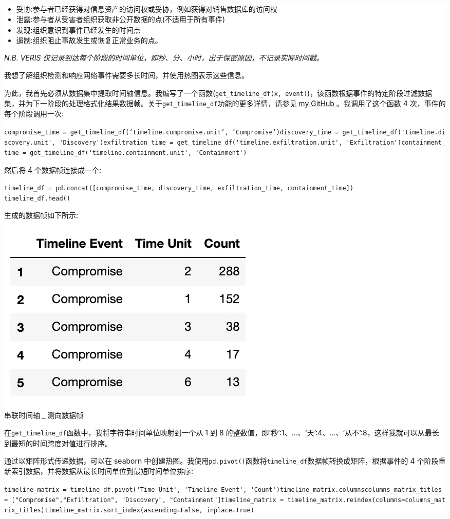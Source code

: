 *   妥协:参与者已经获得对信息资产的访问权或妥协，例如获得对销售数据库的访问权
*   泄露:参与者从受害者组织获取非公开数据的点(不适用于所有事件)
*   发现:组织意识到事件已经发生的时间点
*   遏制:组织阻止事故发生或恢复正常业务的点。

*N.B. VERIS 仅记录到达每个阶段的时间单位，即秒、分、小时，出于保密原因，不记录实际时间戳。*

我想了解组织检测和响应网络事件需要多长时间，并使用热图表示这些信息。

为此，我首先必须从数据集中提取时间轴信息。我编写了一个函数(`get_timeline_df(x, event)`)，该函数根据事件的特定阶段过滤数据集，并为下一阶段的处理格式化结果数据帧。关于`get_timeline_df`功能的更多详情，请参见 [my GitHub](https://github.com/87bdharr/VERIS-Data-Analysis) 。我调用了这个函数 4 次，事件的每个阶段调用一次:

```
compromise_time = get_timeline_df(‘timeline.compromise.unit’, ‘Compromise’)discovery_time = get_timeline_df('timeline.discovery.unit', 'Discovery')exfiltration_time = get_timeline_df('timeline.exfiltration.unit', 'Exfiltration')containment_time = get_timeline_df('timeline.containment.unit', 'Containment')
```

然后将 4 个数据帧连接成一个:

```
timeline_df = pd.concat([compromise_time, discovery_time, exfiltration_time, containment_time])
timeline_df.head()
```

生成的数据帧如下所示:

![](img/c89c8bc6dda1e27c73ea43dda17b2ac9.png)

串联时间轴 _ 测向数据帧

在`get_timeline_df`函数中，我将字符串时间单位映射到一个从 1 到 8 的整数值，即‘秒’:1、…、‘天’:4、…、‘从不’:8，这样我就可以从最长到最短的时间跨度对值进行排序。

通过以矩阵形式传递数据，可以在 seaborn 中创建热图。我使用`pd.pivot()`函数将`timeline_df`数据帧转换成矩阵，根据事件的 4 个阶段重新索引数据，并将数据从最长时间单位到最短时间单位排序:

```
timeline_matrix = timeline_df.pivot('Time Unit', 'Timeline Event', 'Count')timeline_matrix.columnscolumns_matrix_titles = ["Compromise","Exfiltration", "Discovery", "Containment"]timeline_matrix = timeline_matrix.reindex(columns=columns_matrix_titles)timeline_matrix.sort_index(ascending=False, inplace=True)
```
